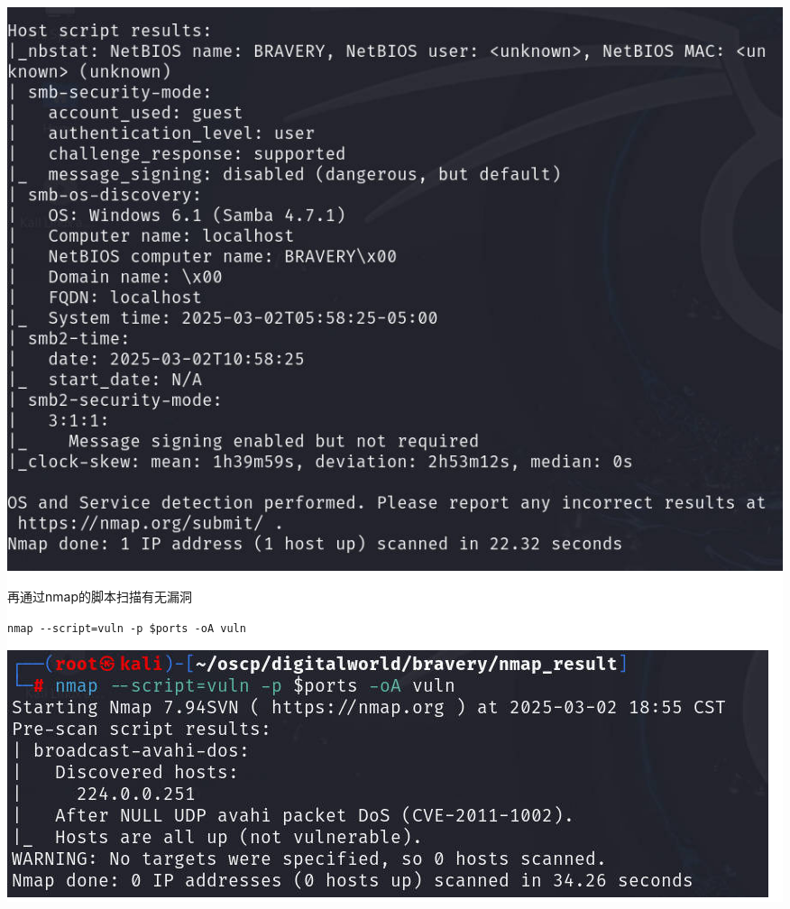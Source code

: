 ![](pic-bravey\8.jpg)

再通过nmap的脚本扫描有无漏洞

```shell
nmap --script=vuln -p $ports -oA vuln
```

![](pic-bravey\9.jpg)
